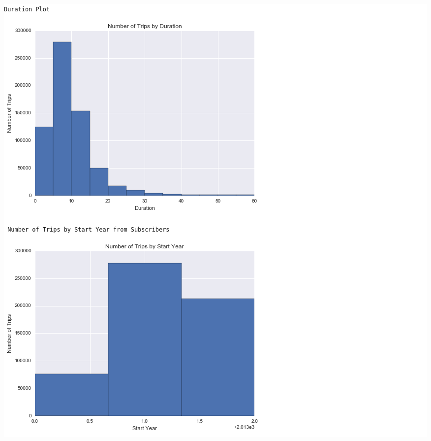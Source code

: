     Duration Plot



![png](output_30_1.png)


    
     Number of Trips by Start Year from Subscribers



![png](output_30_3.png)


    